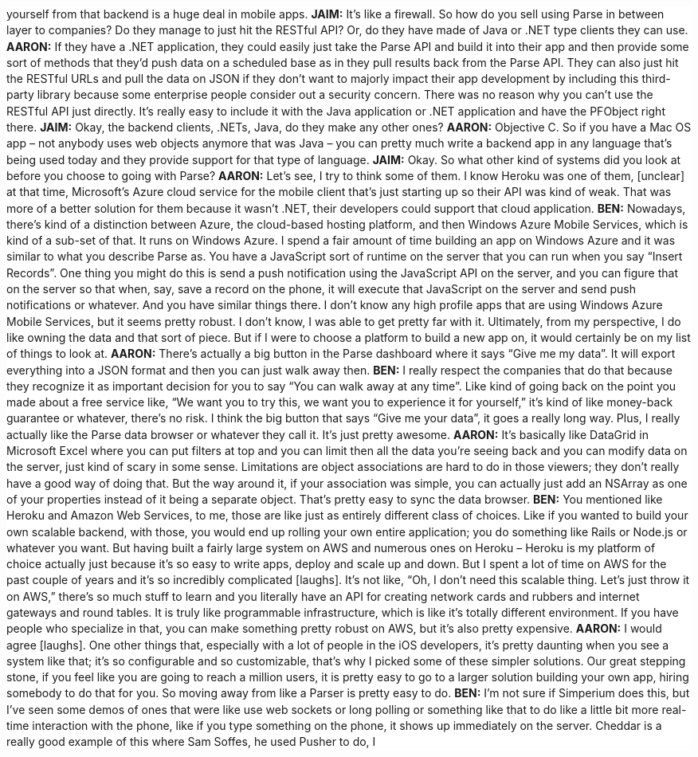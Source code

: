yourself from that backend is a huge deal in mobile apps. **JAIM:** It’s like a firewall. So how do you sell using Parse in between layer to companies? Do they manage to just hit the RESTful API? Or, do they have made of Java or .NET type clients they can use. **AARON:** If they have a .NET application, they could easily just take the Parse API and build it into their app and then provide some sort of methods that they’d push data on a scheduled base as in they pull results back from the Parse API. They can also just hit the RESTful URLs and pull the data on JSON if they don’t want to majorly impact their app development by including this third-party library because some enterprise people consider out a security concern. There was no reason why you can’t use the RESTful API just directly. It’s really easy to include it with the Java application or .NET application and have the PFObject right there. **JAIM:** Okay, the backend clients, .NETs, Java, do they make any other ones? **AARON:** Objective C. So if you have a Mac OS app – not anybody uses web objects anymore that was Java – you can pretty much write a backend app in any language that’s being used today and they provide support for that type of language. **JAIM:** Okay. So what other kind of systems did you look at before you choose to going with Parse? **AARON:** Let’s see, I try to think some of them. I know Heroku was one of them, [unclear] at that time, Microsoft’s Azure cloud service for the mobile client that’s just starting up so their API was kind of weak. That was more of a better solution for them because it wasn’t .NET, their developers could support that cloud application. **BEN:** Nowadays, there’s kind of a distinction between Azure, the cloud-based hosting platform, and then Windows Azure Mobile Services, which is kind of a sub-set of that. It runs on Windows Azure. I spend a fair amount of time building an app on Windows Azure and it was similar to what you describe Parse as. You have a JavaScript sort of runtime on the server that you can run when you say “Insert Records”. One thing you might do this is send a push notification using the JavaScript API on the server, and you can figure that on the server so that when, say, save a record on the phone, it will execute that JavaScript on the server and send push notifications or whatever. And you have similar things there. I don’t know any high profile apps that are using Windows Azure Mobile Services, but it seems pretty robust. I don’t know, I was able to get pretty far with it. Ultimately, from my perspective, I do like owning the data and that sort of piece. But if I were to choose a platform to build a new app on, it would certainly be on my list of things to look at. **AARON:** There’s actually a big button in the Parse dashboard where it says “Give me my data”. It will export everything into a JSON format and then you can just walk away then. **BEN:** I really respect the companies that do that because they recognize it as important decision for you to say “You can walk away at any time”. Like kind of going back on the point you made about a free service like, “We want you to try this, we want you to experience it for yourself,” it’s kind of like money-back guarantee or whatever, there’s no risk. I think the big button that says “Give me your data”, it goes a really long way. Plus, I really actually like the Parse data browser or whatever they call it. It’s just pretty awesome. **AARON:** It’s basically like DataGrid in Microsoft Excel where you can put filters at top and you can limit then all the data you’re seeing back and you can modify data on the server, just kind of scary in some sense. Limitations are object associations are hard to do in those viewers; they don’t really have a good way of doing that. But the way around it, if your association was simple, you can actually just add an NSArray as one of your properties instead of it being a separate object. That’s pretty easy to sync the data browser. **BEN:** You mentioned like Heroku and Amazon Web Services, to me, those are like just as entirely different class of choices. Like if you wanted to build your own scalable backend, with those, you would end up rolling your own entire application; you do something like Rails or Node.js or whatever you want. But having built a fairly large system on AWS and numerous ones on Heroku – Heroku is my platform of choice actually just because it’s so easy to write apps, deploy and scale up and down. But I spent a lot of time on AWS for the past couple of years and it’s so incredibly complicated [laughs]. It’s not like, “Oh, I don’t need this scalable thing. Let’s just throw it on AWS,” there’s so much stuff to learn and you literally have an API for creating network cards and rubbers and internet gateways and round tables. It is truly like programmable infrastructure, which is like it’s totally different environment. If you have people who specialize in that, you can make something pretty robust on AWS, but it’s also pretty expensive. **AARON:** I would agree [laughs]. One other things that, especially with a lot of people in the iOS developers, it’s pretty daunting when you see a system like that; it’s so configurable and so customizable, that’s why I picked some of these simpler solutions. Our great stepping stone, if you feel like you are going to reach a million users, it is pretty easy to go to a larger solution building your own app, hiring somebody to do that for you. So moving away from like a Parser is pretty easy to do. **BEN:** I’m not sure if Simperium does this, but I’ve seen some demos of ones that were like use web sockets or long polling or something like that to do like a little bit more real-time interaction with the phone, like if you type something on the phone, it shows up immediately on the server. Cheddar is a really good example of this where Sam Soffes, he used Pusher to do, I